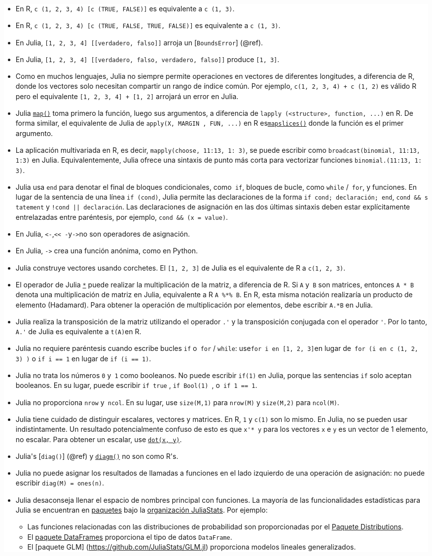   * En R, `c (1, 2, 3, 4) [c (TRUE, FALSE)]` es equivalente a `c (1, 3)`.
  * En R, `c (1, 2, 3, 4) [c (TRUE, FALSE, TRUE, FALSE)]` es equivalente a `c (1, 3)`.
  * En Julia, `[1, 2, 3, 4] [[verdadero, falso]]` arroja un [`BoundsError`] (@ref).
  * En Julia, `[1, 2, 3, 4] [[verdadero, falso, verdadero, falso]]` produce `[1, 3]`.
* Como en muchos lenguajes, Julia no siempre permite operaciones en vectores de diferentes longitudes, a diferencia de R, donde los vectores solo necesitan compartir un rango de índice común. Por ejemplo, `c(1, 2, 3, 4) + c (1, 2)` es válido R pero el equivalente `[1, 2, 3, 4] + [1, 2]` arrojará un error en Julia.
* Julia [`map()`](@ref) toma primero la función, luego sus argumentos, a diferencia de `lapply (<structure>, function, ...)` en R. De forma similar, el equivalente de Julia de `apply(X, MARGIN , FUN, ...)` en R es[`mapslices()`](@ref) donde la función es el primer argumento.
* La aplicación multivariada en R, es decir, `mapply(choose, 11:13, 1: 3)`, se puede escribir como `broadcast(binomial, 11:13, 1:3)` en Julia. Equivalentemente, Julia ofrece una sintaxis de punto más corta para vectorizar funciones `binomial.(11:13, 1: 3)`.
* Julia usa `end` para denotar el final de bloques condicionales, como` if`, bloques de bucle, como `while` /` for`, y funciones. En lugar de la sentencia de una línea `if (cond)`, Julia permite las declaraciones de la forma `if cond; declaración; end`, `cond && statement` y `!cond || declaración`. Las declaraciones de asignación en las dos últimas sintaxis deben estar explícitamente entrelazadas entre paréntesis, por ejemplo, `cond && (x = value)`.
* En Julia, `<-`,` << - `y` -> `no son operadores de asignación.
* En Julia, `->` crea una función anónima, como en Python.
* Julia construye vectores usando corchetes. El `[1, 2, 3]` de Julia es el equivalente de R a `c(1, 2, 3)`.
* El operador de Julia [`*`](@ref) puede realizar la multiplicación de la matriz, a diferencia de R. Si `A` y` B` son matrices, entonces `A * B` denota una multiplicación de matriz en Julia, equivalente a R `A %*% B`. En R, esta misma notación realizaría un producto de elemento (Hadamard). Para obtener la operación de multiplicación por elementos, debe escribir `A.*B` en Julia.
* Julia realiza la transposición de la matriz utilizando el operador `.'` y la transposición conjugada con el operador `'`. Por lo tanto, `A.'` de Julia es equivalente a `t(A)`en R.
* Julia no requiere paréntesis cuando escribe bucles `if` o` for` / `while`: use` for i en [1, 2, 3] `en lugar de` for (i en c (1, 2, 3) )` o `if i == 1` en lugar de `if (i == 1)`.
* Julia no trata los números `0` y` 1` como booleanos. No puede escribir `if(1)` en Julia, porque las sentencias `if` solo aceptan booleanos. En su lugar, puede escribir `if true` , `if Bool(1) `, o` if 1 == 1`.
* Julia no proporciona `nrow` y` ncol`. En su lugar, use `size(M,1)` para `nrow(M)` y `size(M,2)` para `ncol(M)`.
* Julia tiene cuidado de distinguir escalares, vectores y matrices. En R, `1` y `c(1)` son lo mismo. En Julia, no se pueden usar indistintamente. Un resultado potencialmente confuso de esto es que `x'* y` para los vectores `x` e `y` es un vector de 1 elemento, no escalar. Para obtener un escalar, use [`dot(x, y)`](@ref).
* Julia's [`diag()`] (@ref) y [`diagm()`](@ref) no son como R's.
* Julia no puede asignar los resultados de llamadas a funciones en el lado izquierdo de una operación de asignación: no puede escribir `diag(M) = ones(n)`.
* Julia desaconseja llenar el espacio de nombres principal con funciones. La mayoría de las funcionalidades estadísticas para Julia se encuentran en [paquetes](http://pkg.julialang.org/) bajo la [organización JuliaStats](https://github.com/JuliaStats). Por ejemplo:
  
   * Las funciones relacionadas con las distribuciones de probabilidad son proporcionadas por el [Paquete Distributions](https://github.com/JuliaStats/Distributions.jl).
   * El [paquete DataFrames](https://github.com/JuliaStats/DataFrames.jl) proporciona el tipo de datos `DataFrame`.
   * El [paquete GLM] (https://github.com/JuliaStats/GLM.jl) proporciona modelos lineales generalizados.
      
